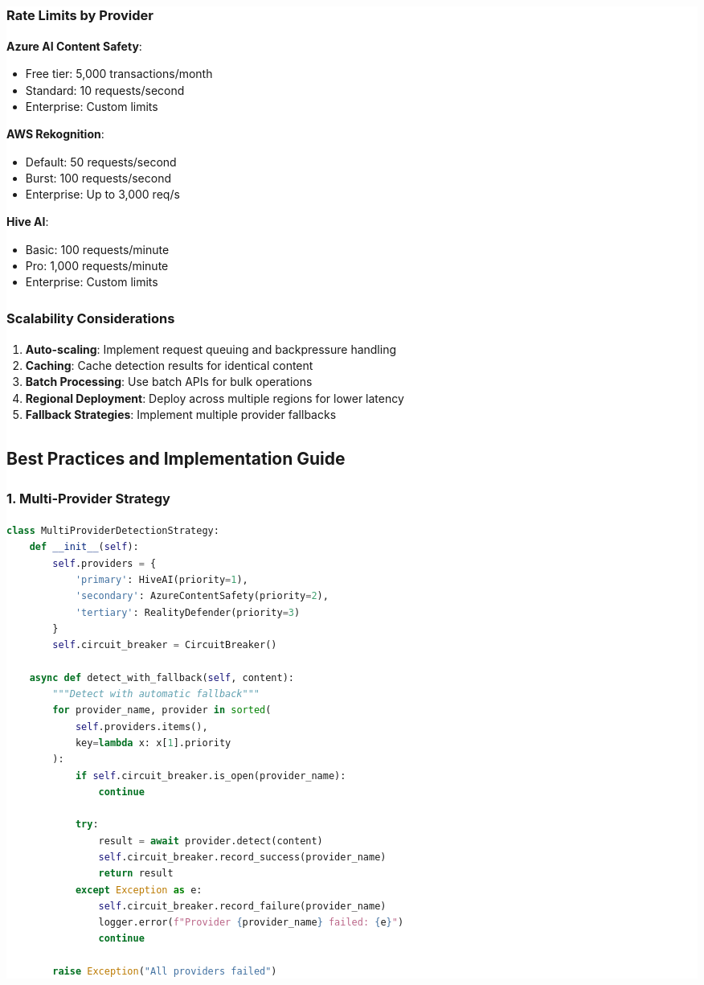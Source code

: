 ### Rate Limits by Provider

**Azure AI Content Safety**:
- Free tier: 5,000 transactions/month
- Standard: 10 requests/second
- Enterprise: Custom limits

**AWS Rekognition**:
- Default: 50 requests/second
- Burst: 100 requests/second
- Enterprise: Up to 3,000 req/s

**Hive AI**:
- Basic: 100 requests/minute
- Pro: 1,000 requests/minute
- Enterprise: Custom limits

### Scalability Considerations

1. **Auto-scaling**: Implement request queuing and backpressure handling
2. **Caching**: Cache detection results for identical content
3. **Batch Processing**: Use batch APIs for bulk operations
4. **Regional Deployment**: Deploy across multiple regions for lower latency
5. **Fallback Strategies**: Implement multiple provider fallbacks

## Best Practices and Implementation Guide

### 1. Multi-Provider Strategy

```python
class MultiProviderDetectionStrategy:
    def __init__(self):
        self.providers = {
            'primary': HiveAI(priority=1),
            'secondary': AzureContentSafety(priority=2),
            'tertiary': RealityDefender(priority=3)
        }
        self.circuit_breaker = CircuitBreaker()
    
    async def detect_with_fallback(self, content):
        """Detect with automatic fallback"""
        for provider_name, provider in sorted(
            self.providers.items(), 
            key=lambda x: x[1].priority
        ):
            if self.circuit_breaker.is_open(provider_name):
                continue
            
            try:
                result = await provider.detect(content)
                self.circuit_breaker.record_success(provider_name)
                return result
            except Exception as e:
                self.circuit_breaker.record_failure(provider_name)
                logger.error(f"Provider {provider_name} failed: {e}")
                continue
        
        raise Exception("All providers failed")
```

